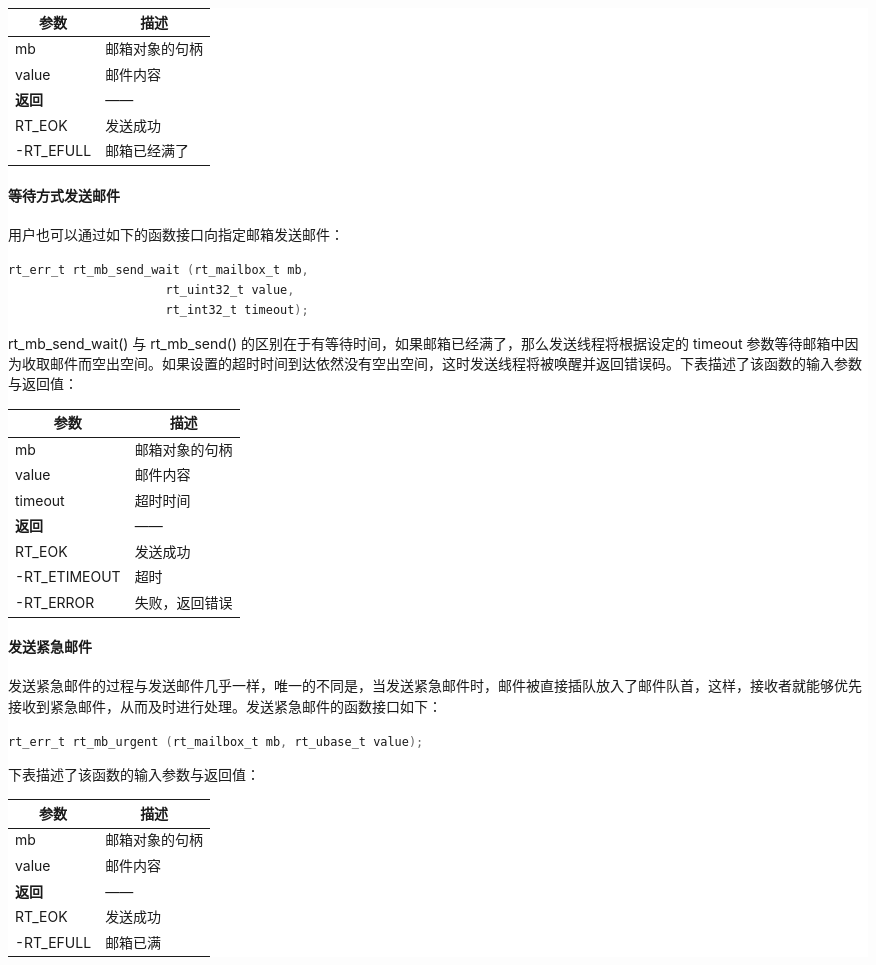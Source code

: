 | **参数**  | **描述**       |
| --------- | -------------- |
| mb        | 邮箱对象的句柄 |
| value     | 邮件内容       |
| **返回**  | ——             |
| RT_EOK    | 发送成功       |
| -RT_EFULL | 邮箱已经满了   |

#### 等待方式发送邮件

用户也可以通过如下的函数接口向指定邮箱发送邮件：

```c
rt_err_t rt_mb_send_wait (rt_mailbox_t mb,
                      rt_uint32_t value,
                      rt_int32_t timeout);
```

rt_mb_send_wait() 与 rt_mb_send() 的区别在于有等待时间，如果邮箱已经满了，那么发送线程将根据设定的 timeout 参数等待邮箱中因为收取邮件而空出空间。如果设置的超时时间到达依然没有空出空间，这时发送线程将被唤醒并返回错误码。下表描述了该函数的输入参数与返回值：

| **参数**     | **描述**       |
| ------------ | -------------- |
| mb           | 邮箱对象的句柄 |
| value        | 邮件内容       |
| timeout      | 超时时间       |
| **返回**     | ——             |
| RT_EOK       | 发送成功       |
| -RT_ETIMEOUT | 超时           |
| -RT_ERROR    | 失败，返回错误 |

#### 发送紧急邮件

发送紧急邮件的过程与发送邮件几乎一样，唯一的不同是，当发送紧急邮件时，邮件被直接插队放入了邮件队首，这样，接收者就能够优先接收到紧急邮件，从而及时进行处理。发送紧急邮件的函数接口如下：

```c
rt_err_t rt_mb_urgent (rt_mailbox_t mb, rt_ubase_t value);
```

下表描述了该函数的输入参数与返回值：

| **参数**  | **描述**       |
| --------- | -------------- |
| mb        | 邮箱对象的句柄 |
| value     | 邮件内容       |
| **返回**  | ——             |
| RT_EOK    | 发送成功       |
| -RT_EFULL | 邮箱已满       |
